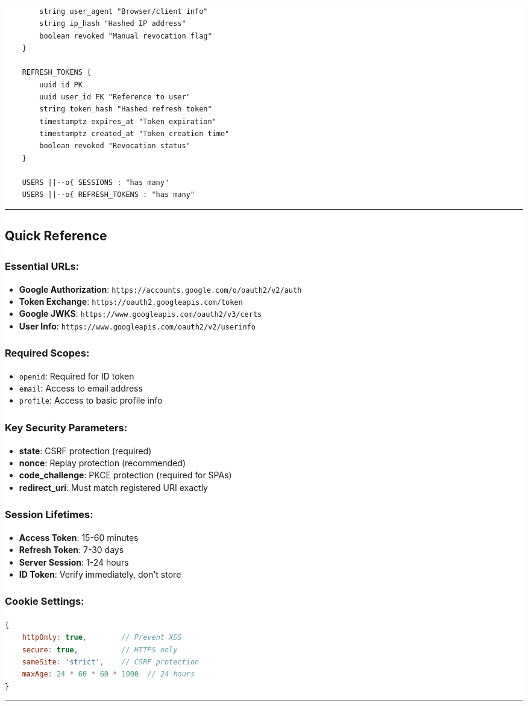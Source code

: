 ```mermaid
        string user_agent "Browser/client info"
        string ip_hash "Hashed IP address"
        boolean revoked "Manual revocation flag"
    }

    REFRESH_TOKENS {
        uuid id PK
        uuid user_id FK "Reference to user"
        string token_hash "Hashed refresh token"
        timestamptz expires_at "Token expiration"
        timestamptz created_at "Token creation time"
        boolean revoked "Revocation status"
    }

    USERS ||--o{ SESSIONS : "has many"
    USERS ||--o{ REFRESH_TOKENS : "has many"
```

---

## Quick Reference

### Essential URLs:
- **Google Authorization**: `https://accounts.google.com/o/oauth2/v2/auth`
- **Token Exchange**: `https://oauth2.googleapis.com/token`
- **Google JWKS**: `https://www.googleapis.com/oauth2/v3/certs`
- **User Info**: `https://www.googleapis.com/oauth2/v2/userinfo`

### Required Scopes:
- `openid`: Required for ID token
- `email`: Access to email address
- `profile`: Access to basic profile info

### Key Security Parameters:
- **state**: CSRF protection (required)
- **nonce**: Replay protection (recommended)
- **code_challenge**: PKCE protection (required for SPAs)
- **redirect_uri**: Must match registered URI exactly

### Session Lifetimes:
- **Access Token**: 15-60 minutes
- **Refresh Token**: 7-30 days
- **Server Session**: 1-24 hours
- **ID Token**: Verify immediately, don't store

### Cookie Settings:
```javascript
{
    httpOnly: true,        // Prevent XSS
    secure: true,          // HTTPS only
    sameSite: 'strict',    // CSRF protection
    maxAge: 24 * 60 * 60 * 1000  // 24 hours
}
```

---